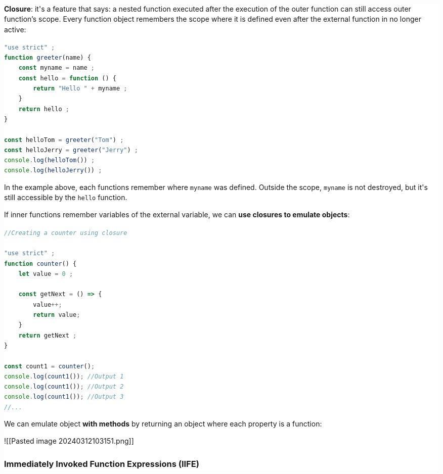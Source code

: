 **Closure**: it's a feature that says: a nested function executed after the execution of the outer
function can still access outer function’s scope.
Every function object remembers the scope where it is defined even after the external function in no longer active:

```js
"use strict" ;
function greeter(name) {
	const myname = name ;
	const hello = function () {
		return "Hello " + myname ;
	}
	return hello ;
}

const helloTom = greeter("Tom") ;
const helloJerry = greeter("Jerry") ;
console.log(helloTom()) ;
console.log(helloJerry()) ;
```

In the example above, each functions remember where `myname` was defined. Outside the scope, `myname` is not destroyed, but it's still accessible by the `hello` function.

If inner functions remember variables of the external variable, we can **use closures to emulate objects**:

```js
//Creating a counter using closure

"use strict" ;
function counter() {
	let value = 0 ;
	
	const getNext = () => {
		value++;
		return value;
	}
	return getNext ;
}

const count1 = counter();
console.log(count1()); //Output 1
console.log(count1()); //Output 2
console.log(count1()); //Output 3
//...
```

We can emulate object **with methods** by returning an object where each property is a function:

![[Pasted image 20240312103151.png]]

### Immediately Invoked Function Expressions (IIFE)
